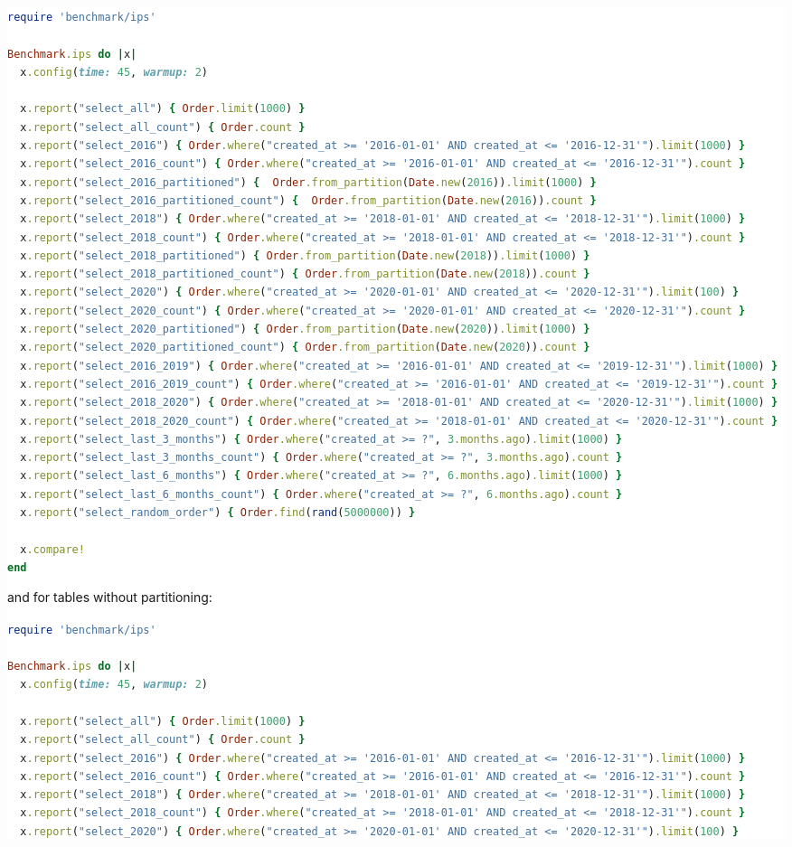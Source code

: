 
``` rb
require 'benchmark/ips'

Benchmark.ips do |x|
  x.config(time: 45, warmup: 2)

  x.report("select_all") { Order.limit(1000) }
  x.report("select_all_count") { Order.count }
  x.report("select_2016") { Order.where("created_at >= '2016-01-01' AND created_at <= '2016-12-31'").limit(1000) }
  x.report("select_2016_count") { Order.where("created_at >= '2016-01-01' AND created_at <= '2016-12-31'").count }
  x.report("select_2016_partitioned") {  Order.from_partition(Date.new(2016)).limit(1000) }
  x.report("select_2016_partitioned_count") {  Order.from_partition(Date.new(2016)).count }
  x.report("select_2018") { Order.where("created_at >= '2018-01-01' AND created_at <= '2018-12-31'").limit(1000) }
  x.report("select_2018_count") { Order.where("created_at >= '2018-01-01' AND created_at <= '2018-12-31'").count }
  x.report("select_2018_partitioned") { Order.from_partition(Date.new(2018)).limit(1000) }
  x.report("select_2018_partitioned_count") { Order.from_partition(Date.new(2018)).count }
  x.report("select_2020") { Order.where("created_at >= '2020-01-01' AND created_at <= '2020-12-31'").limit(100) }
  x.report("select_2020_count") { Order.where("created_at >= '2020-01-01' AND created_at <= '2020-12-31'").count }
  x.report("select_2020_partitioned") { Order.from_partition(Date.new(2020)).limit(1000) }
  x.report("select_2020_partitioned_count") { Order.from_partition(Date.new(2020)).count }
  x.report("select_2016_2019") { Order.where("created_at >= '2016-01-01' AND created_at <= '2019-12-31'").limit(1000) }
  x.report("select_2016_2019_count") { Order.where("created_at >= '2016-01-01' AND created_at <= '2019-12-31'").count }
  x.report("select_2018_2020") { Order.where("created_at >= '2018-01-01' AND created_at <= '2020-12-31'").limit(1000) }
  x.report("select_2018_2020_count") { Order.where("created_at >= '2018-01-01' AND created_at <= '2020-12-31'").count }
  x.report("select_last_3_months") { Order.where("created_at >= ?", 3.months.ago).limit(1000) }
  x.report("select_last_3_months_count") { Order.where("created_at >= ?", 3.months.ago).count }
  x.report("select_last_6_months") { Order.where("created_at >= ?", 6.months.ago).limit(1000) }
  x.report("select_last_6_months_count") { Order.where("created_at >= ?", 6.months.ago).count }
  x.report("select_random_order") { Order.find(rand(5000000)) }

  x.compare!
end
```

<p>and for tables without partitioning:</p>

``` rb
require 'benchmark/ips'

Benchmark.ips do |x|
  x.config(time: 45, warmup: 2)

  x.report("select_all") { Order.limit(1000) }
  x.report("select_all_count") { Order.count }
  x.report("select_2016") { Order.where("created_at >= '2016-01-01' AND created_at <= '2016-12-31'").limit(1000) }
  x.report("select_2016_count") { Order.where("created_at >= '2016-01-01' AND created_at <= '2016-12-31'").count }
  x.report("select_2018") { Order.where("created_at >= '2018-01-01' AND created_at <= '2018-12-31'").limit(1000) }
  x.report("select_2018_count") { Order.where("created_at >= '2018-01-01' AND created_at <= '2018-12-31'").count }
  x.report("select_2020") { Order.where("created_at >= '2020-01-01' AND created_at <= '2020-12-31'").limit(100) }
```